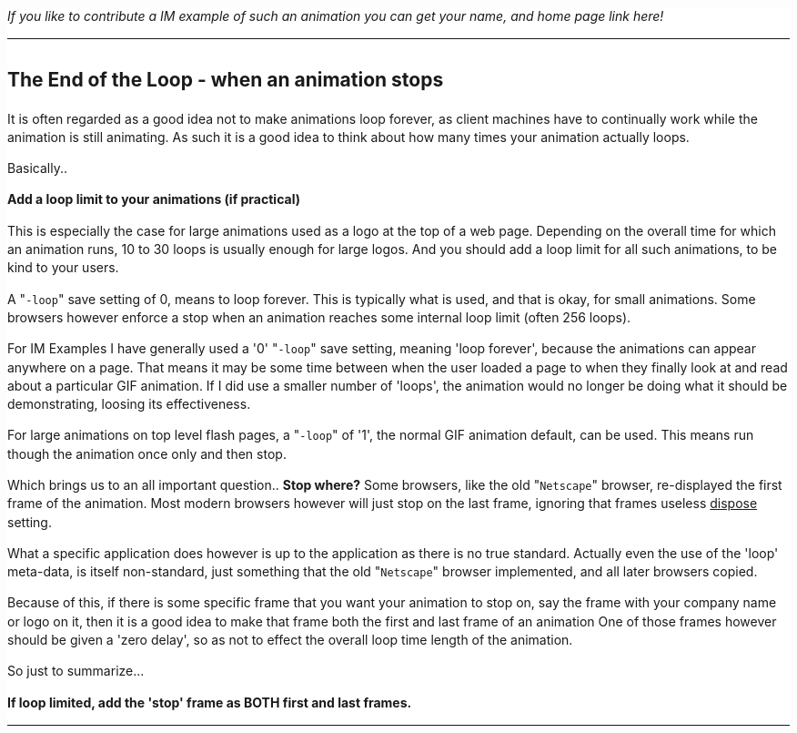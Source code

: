*If you like to contribute a IM example of such an animation you can get your name, and home page link here!*

------------------------------------------------------------------------

## The End of the Loop - when an animation stops

It is often regarded as a good idea not to make animations loop forever, as client machines have to continually work while the animation is still animating.
As such it is a good idea to think about how many times your animation actually loops.

Basically..

**Add a loop limit to your animations (if practical)**

This is especially the case for large animations used as a logo at the top of a web page.
Depending on the overall time for which an animation runs, 10 to 30 loops is usually enough for large logos.
And you should add a loop limit for all such animations, to be kind to your users.

A "`-loop`" save setting of 0, means to loop forever.
This is typically what is used, and that is okay, for small animations.
Some browsers however enforce a stop when an animation reaches some internal loop limit (often 256 loops).

For IM Examples I have generally used a '0' "`-loop`" save setting, meaning 'loop forever', because the animations can appear anywhere on a page.
That means it may be some time between when the user loaded a page to when they finally look at and read about a particular GIF animation.
If I did use a smaller number of 'loops', the animation would no longer be doing what it should be demonstrating, loosing its effectiveness.

For large animations on top level flash pages, a "`-loop`" of '1', the normal GIF animation default, can be used.
This means run though the animation once only and then stop.

Which brings us to an all important question..
**Stop where?**
Some browsers, like the old "`Netscape`" browser, re-displayed the first frame of the animation.
Most modern browsers however will just stop on the last frame, ignoring that frames useless [dispose](#dispose) setting.

What a specific application does however is up to the application as there is no true standard.
Actually even the use of the 'loop' meta-data, is itself non-standard, just something that the old "`Netscape`" browser implemented, and all later browsers copied.

Because of this, if there is some specific frame that you want your animation to stop on, say the frame with your company name or logo on it, then it is a good idea to make that frame both the first and last frame of an animation One of those frames however should be given a 'zero delay', so as not to effect the overall loop time length of the animation.

So just to summarize...

**If loop limited, add the 'stop' frame as BOTH first and last frames.**

------------------------------------------------------------------------
